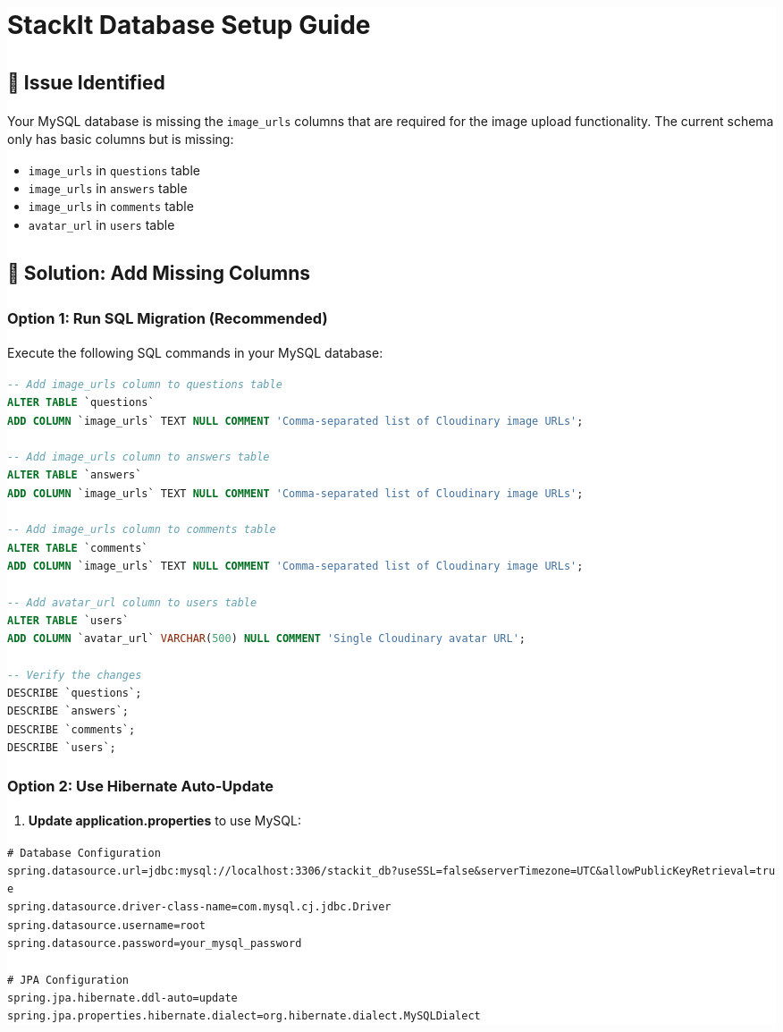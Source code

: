 # StackIt Database Setup Guide

## 🚨 **Issue Identified**

Your MySQL database is missing the `image_urls` columns that are required for the image upload functionality. The current schema only has basic columns but is missing:

- `image_urls` in `questions` table
- `image_urls` in `answers` table
- `image_urls` in `comments` table
- `avatar_url` in `users` table

## 🔧 **Solution: Add Missing Columns**

### **Option 1: Run SQL Migration (Recommended)**

Execute the following SQL commands in your MySQL database:

```sql
-- Add image_urls column to questions table
ALTER TABLE `questions`
ADD COLUMN `image_urls` TEXT NULL COMMENT 'Comma-separated list of Cloudinary image URLs';

-- Add image_urls column to answers table
ALTER TABLE `answers`
ADD COLUMN `image_urls` TEXT NULL COMMENT 'Comma-separated list of Cloudinary image URLs';

-- Add image_urls column to comments table
ALTER TABLE `comments`
ADD COLUMN `image_urls` TEXT NULL COMMENT 'Comma-separated list of Cloudinary image URLs';

-- Add avatar_url column to users table
ALTER TABLE `users`
ADD COLUMN `avatar_url` VARCHAR(500) NULL COMMENT 'Single Cloudinary avatar URL';

-- Verify the changes
DESCRIBE `questions`;
DESCRIBE `answers`;
DESCRIBE `comments`;
DESCRIBE `users`;
```

### **Option 2: Use Hibernate Auto-Update**

1. **Update application.properties** to use MySQL:

```properties
# Database Configuration
spring.datasource.url=jdbc:mysql://localhost:3306/stackit_db?useSSL=false&serverTimezone=UTC&allowPublicKeyRetrieval=true
spring.datasource.driver-class-name=com.mysql.cj.jdbc.Driver
spring.datasource.username=root
spring.datasource.password=your_mysql_password

# JPA Configuration
spring.jpa.hibernate.ddl-auto=update
spring.jpa.properties.hibernate.dialect=org.hibernate.dialect.MySQLDialect
```
